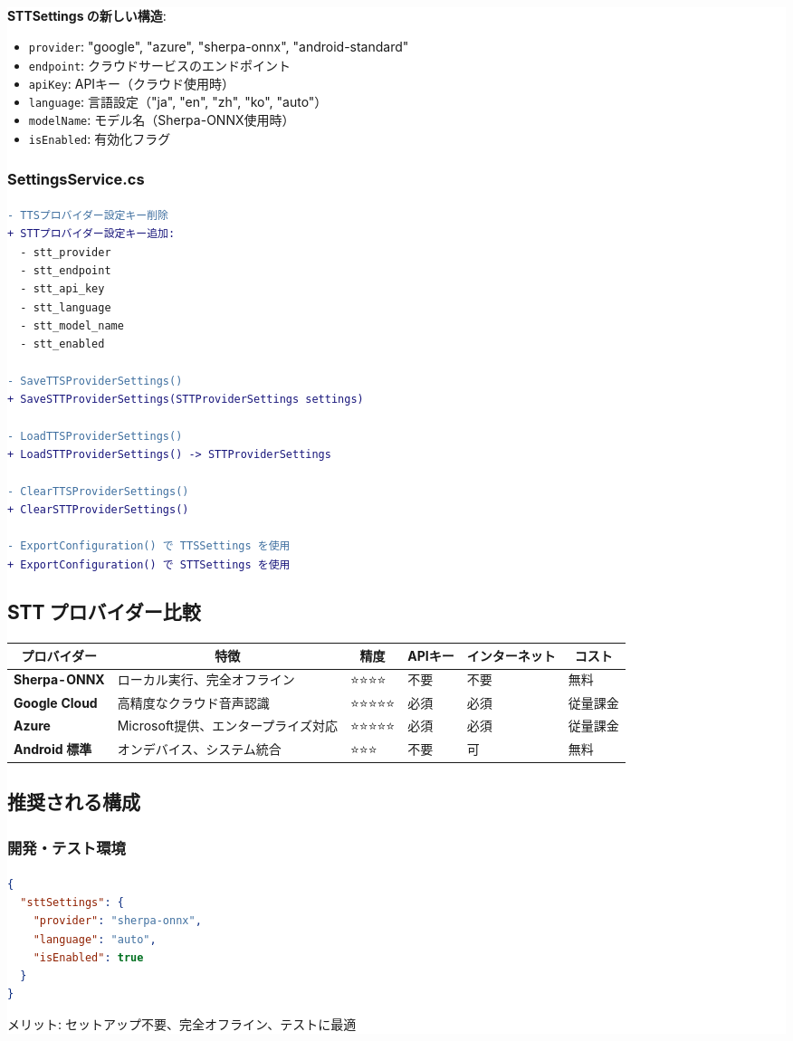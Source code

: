 **STTSettings の新しい構造**:
- `provider`: "google", "azure", "sherpa-onnx", "android-standard"
- `endpoint`: クラウドサービスのエンドポイント
- `apiKey`: APIキー（クラウド使用時）
- `language`: 言語設定（"ja", "en", "zh", "ko", "auto"）
- `modelName`: モデル名（Sherpa-ONNX使用時）
- `isEnabled`: 有効化フラグ

### SettingsService.cs
```diff
- TTSプロバイダー設定キー削除
+ STTプロバイダー設定キー追加:
  - stt_provider
  - stt_endpoint
  - stt_api_key
  - stt_language
  - stt_model_name
  - stt_enabled

- SaveTTSProviderSettings()
+ SaveSTTProviderSettings(STTProviderSettings settings)

- LoadTTSProviderSettings()
+ LoadSTTProviderSettings() -> STTProviderSettings

- ClearTTSProviderSettings()
+ ClearSTTProviderSettings()

- ExportConfiguration() で TTSSettings を使用
+ ExportConfiguration() で STTSettings を使用
```

## STT プロバイダー比較

| プロバイダー | 特徴 | 精度 | APIキー | インターネット | コスト |
|------------|------|-------|--------|-------------|---------|
| **Sherpa-ONNX** | ローカル実行、完全オフライン | ⭐⭐⭐⭐ | 不要 | 不要 | 無料 |
| **Google Cloud** | 高精度なクラウド音声認識 | ⭐⭐⭐⭐⭐ | 必須 | 必須 | 従量課金 |
| **Azure** | Microsoft提供、エンタープライズ対応 | ⭐⭐⭐⭐⭐ | 必須 | 必須 | 従量課金 |
| **Android 標準** | オンデバイス、システム統合 | ⭐⭐⭐ | 不要 | 可 | 無料 |

## 推奨される構成

### 開発・テスト環境
```json
{
  "sttSettings": {
    "provider": "sherpa-onnx",
    "language": "auto",
    "isEnabled": true
  }
}
```
メリット: セットアップ不要、完全オフライン、テストに最適
